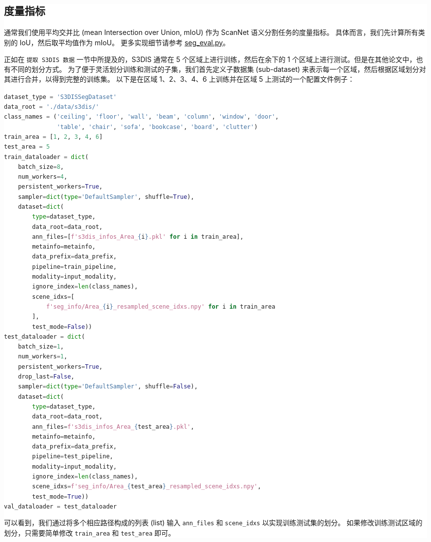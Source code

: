 ## 度量指标

通常我们使用平均交并比 (mean Intersection over Union, mIoU) 作为 ScanNet 语义分割任务的度量指标。
具体而言，我们先计算所有类别的 IoU，然后取平均值作为 mIoU。
更多实现细节请参考 [seg_eval.py](https://github.com/open-mmlab/mmdetection3d/blob/dev-1.x/mmdet3d/evaluation/functional/seg_eval.py)。

正如在 `提取 S3DIS 数据` 一节中所提及的，S3DIS 通常在 5 个区域上进行训练，然后在余下的 1 个区域上进行测试。但是在其他论文中，也有不同的划分方式。
为了便于灵活划分训练和测试的子集，我们首先定义子数据集 (sub-dataset) 来表示每一个区域，然后根据区域划分对其进行合并，以得到完整的训练集。
以下是在区域 1、2、3、4、6 上训练并在区域 5 上测试的一个配置文件例子：

```python
dataset_type = 'S3DISSegDataset'
data_root = './data/s3dis/'
class_names = ('ceiling', 'floor', 'wall', 'beam', 'column', 'window', 'door',
               'table', 'chair', 'sofa', 'bookcase', 'board', 'clutter')
train_area = [1, 2, 3, 4, 6]
test_area = 5
train_dataloader = dict(
    batch_size=8,
    num_workers=4,
    persistent_workers=True,
    sampler=dict(type='DefaultSampler', shuffle=True),
    dataset=dict(
        type=dataset_type,
        data_root=data_root,
        ann_files=[f's3dis_infos_Area_{i}.pkl' for i in train_area],
        metainfo=metainfo,
        data_prefix=data_prefix,
        pipeline=train_pipeline,
        modality=input_modality,
        ignore_index=len(class_names),
        scene_idxs=[
            f'seg_info/Area_{i}_resampled_scene_idxs.npy' for i in train_area
        ],
        test_mode=False))
test_dataloader = dict(
    batch_size=1,
    num_workers=1,
    persistent_workers=True,
    drop_last=False,
    sampler=dict(type='DefaultSampler', shuffle=False),
    dataset=dict(
        type=dataset_type,
        data_root=data_root,
        ann_files=f's3dis_infos_Area_{test_area}.pkl',
        metainfo=metainfo,
        data_prefix=data_prefix,
        pipeline=test_pipeline,
        modality=input_modality,
        ignore_index=len(class_names),
        scene_idxs=f'seg_info/Area_{test_area}_resampled_scene_idxs.npy',
        test_mode=True))
val_dataloader = test_dataloader
```

可以看到，我们通过将多个相应路径构成的列表 (list) 输入 `ann_files` 和 `scene_idxs` 以实现训练测试集的划分。
如果修改训练测试区域的划分，只需要简单修改 `train_area` 和 `test_area` 即可。
